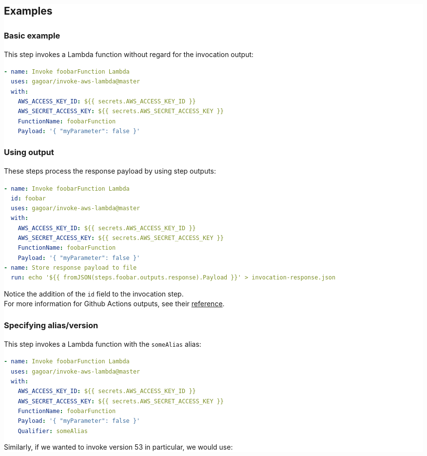 ## Examples

### Basic example

This step invokes a Lambda function without regard for the invocation output:

```yaml
- name: Invoke foobarFunction Lambda
  uses: gagoar/invoke-aws-lambda@master
  with:
    AWS_ACCESS_KEY_ID: ${{ secrets.AWS_ACCESS_KEY_ID }}
    AWS_SECRET_ACCESS_KEY: ${{ secrets.AWS_SECRET_ACCESS_KEY }}
    FunctionName: foobarFunction
    Payload: '{ "myParameter": false }'
```

### Using output

These steps process the response payload by using step outputs:

```yaml
- name: Invoke foobarFunction Lambda
  id: foobar
  uses: gagoar/invoke-aws-lambda@master
  with:
    AWS_ACCESS_KEY_ID: ${{ secrets.AWS_ACCESS_KEY_ID }}
    AWS_SECRET_ACCESS_KEY: ${{ secrets.AWS_SECRET_ACCESS_KEY }}
    FunctionName: foobarFunction
    Payload: '{ "myParameter": false }'
- name: Store response payload to file
  run: echo '${{ fromJSON(steps.foobar.outputs.response).Payload }}' > invocation-response.json
```

Notice the addition of the `id` field to the invocation step.  
For more information for Github Actions outputs, see their [reference](https://help.github.com/en/actions/reference/workflow-syntax-for-github-actions#jobsjobs_idoutputs).

### Specifying alias/version

This step invokes a Lambda function with the `someAlias` alias:

```yaml
- name: Invoke foobarFunction Lambda
  uses: gagoar/invoke-aws-lambda@master
  with:
    AWS_ACCESS_KEY_ID: ${{ secrets.AWS_ACCESS_KEY_ID }}
    AWS_SECRET_ACCESS_KEY: ${{ secrets.AWS_SECRET_ACCESS_KEY }}
    FunctionName: foobarFunction
    Payload: '{ "myParameter": false }'
    Qualifier: someAlias
```

Similarly, if we wanted to invoke version 53 in particular, we would use:
